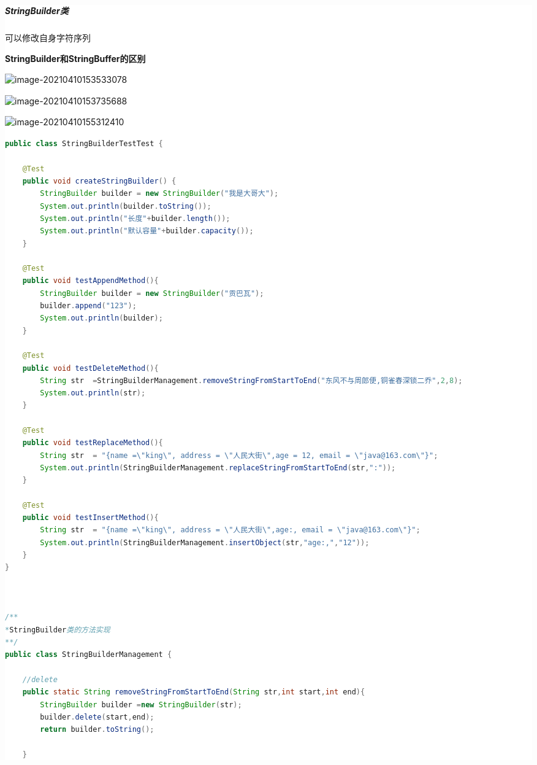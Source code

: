 

##### StringBuilder类

可以修改自身字符序列

**StringBuilder和StringBuffer的区别**

![image-20210410153533078](https://picturebedzhanghui.oss-cn-hangzhou.aliyuncs.com/img/image-20210410153533078.png)

![image-20210410153735688](https://picturebedzhanghui.oss-cn-hangzhou.aliyuncs.com/img/image-20210410153735688.png)

![image-20210410155312410](https://picturebedzhanghui.oss-cn-hangzhou.aliyuncs.com/img/image-20210410155312410.png)

```java
public class StringBuilderTestTest {

    @Test
    public void createStringBuilder() {
        StringBuilder builder = new StringBuilder("我是大哥大");
        System.out.println(builder.toString());
        System.out.println("长度"+builder.length());
        System.out.println("默认容量"+builder.capacity());
    }

    @Test
    public void testAppendMethod(){
        StringBuilder builder = new StringBuilder("贡巴瓦");
        builder.append("123");
        System.out.println(builder);
    }

    @Test
    public void testDeleteMethod(){
        String str  =StringBuilderManagement.removeStringFromStartToEnd("东风不与周郎便,铜雀春深锁二乔",2,8);
        System.out.println(str);
    }

    @Test
    public void testReplaceMethod(){
        String str  = "{name =\"king\", address = \"人民大街\",age = 12, email = \"java@163.com\"}";
        System.out.println(StringBuilderManagement.replaceStringFromStartToEnd(str,":"));
    }

    @Test
    public void testInsertMethod(){
        String str  = "{name =\"king\", address = \"人民大街\",age:, email = \"java@163.com\"}";
        System.out.println(StringBuilderManagement.insertObject(str,"age:,","12"));
    }
}



/**
*StringBuilder类的方法实现
**/
public class StringBuilderManagement {

    //delete
    public static String removeStringFromStartToEnd(String str,int start,int end){
        StringBuilder builder =new StringBuilder(str);
        builder.delete(start,end);
        return builder.toString();

    }
```